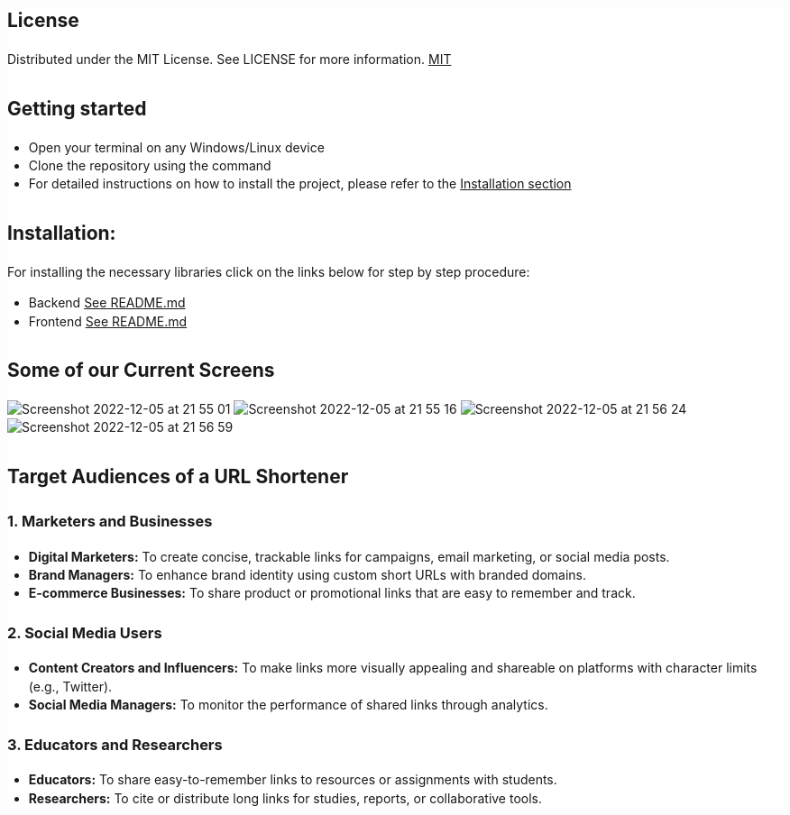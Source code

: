 ## License
Distributed under the MIT License. See LICENSE for more information.
[MIT](https://github.com/Software-Engineering-Project-PKHSAK/URL-Shortener-2.0/blob/main-development/LICENSE)

## Getting started 
- Open your terminal on any Windows/Linux device
- Clone the repository using the command 
- For detailed instructions on how to install the project, please refer to the [Installation section](#installation)

## Installation:
For installing the necessary libraries click on the links below for step by step procedure:

- Backend [See README.md](https://github.com/Software-Engineering-Project-PKHSAK/URL-Shortener-2.0/blob/main-development/backend/README.md)
- Frontend [See README.md](https://github.com/Software-Engineering-Project-PKHSAK/URL-Shortener-2.0/blob/main-development/frontend/README.md)

## Some of our Current Screens
<p>
  <img width="500" alt="Screenshot 2022-12-05 at 21 55 01" src="https://user-images.githubusercontent.com/17693596/205799317-b398a44c-8dde-4b05-a14e-ab506ff788b0.png">
<img width="500" alt="Screenshot 2022-12-05 at 21 55 16" src="https://user-images.githubusercontent.com/17693596/205799321-4d75cce8-bc23-4f9b-be0f-37418967b0ae.png">
<img width="500" alt="Screenshot 2022-12-05 at 21 56 24" src="https://user-images.githubusercontent.com/17693596/205799342-025d752d-1121-402e-b02c-0d6f7b1574ef.png">
<img width="500" alt="Screenshot 2022-12-05 at 21 56 59" src="https://user-images.githubusercontent.com/17693596/205799354-b9f7bb54-06ff-444b-bc4e-d9fb3dc6ccd8.png">

</p>

## Target Audiences of a URL Shortener

### **1. Marketers and Businesses**
- **Digital Marketers:** To create concise, trackable links for campaigns, email marketing, or social media posts.
- **Brand Managers:** To enhance brand identity using custom short URLs with branded domains.
- **E-commerce Businesses:** To share product or promotional links that are easy to remember and track.

### **2. Social Media Users**
- **Content Creators and Influencers:** To make links more visually appealing and shareable on platforms with character limits (e.g., Twitter).
- **Social Media Managers:** To monitor the performance of shared links through analytics.

### **3. Educators and Researchers**
- **Educators:** To share easy-to-remember links to resources or assignments with students.
- **Researchers:** To cite or distribute long links for studies, reports, or collaborative tools.
